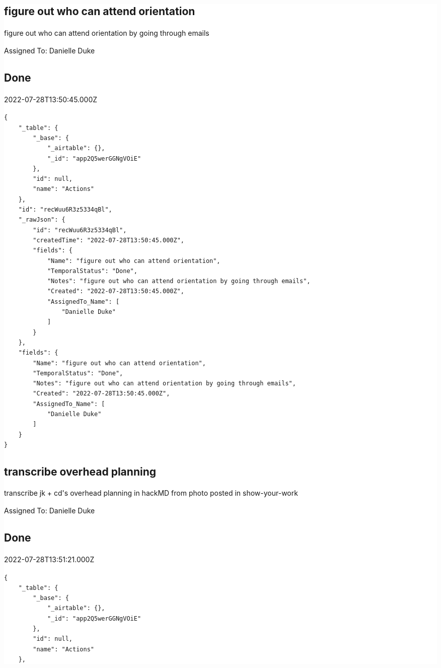 
## figure out who can attend orientation
figure out who can attend orientation by going through emails



Assigned To: Danielle Duke
## Done
2022-07-28T13:50:45.000Z
```
{
    "_table": {
        "_base": {
            "_airtable": {},
            "_id": "app2Q5werGGNgVOiE"
        },
        "id": null,
        "name": "Actions"
    },
    "id": "recWuu6R3z5334qBl",
    "_rawJson": {
        "id": "recWuu6R3z5334qBl",
        "createdTime": "2022-07-28T13:50:45.000Z",
        "fields": {
            "Name": "figure out who can attend orientation",
            "TemporalStatus": "Done",
            "Notes": "figure out who can attend orientation by going through emails",
            "Created": "2022-07-28T13:50:45.000Z",
            "AssignedTo_Name": [
                "Danielle Duke"
            ]
        }
    },
    "fields": {
        "Name": "figure out who can attend orientation",
        "TemporalStatus": "Done",
        "Notes": "figure out who can attend orientation by going through emails",
        "Created": "2022-07-28T13:50:45.000Z",
        "AssignedTo_Name": [
            "Danielle Duke"
        ]
    }
}
```


## transcribe overhead planning
transcribe jk + cd's overhead planning in hackMD from photo posted in show-your-work



Assigned To: Danielle Duke
## Done
2022-07-28T13:51:21.000Z
```
{
    "_table": {
        "_base": {
            "_airtable": {},
            "_id": "app2Q5werGGNgVOiE"
        },
        "id": null,
        "name": "Actions"
    },
```